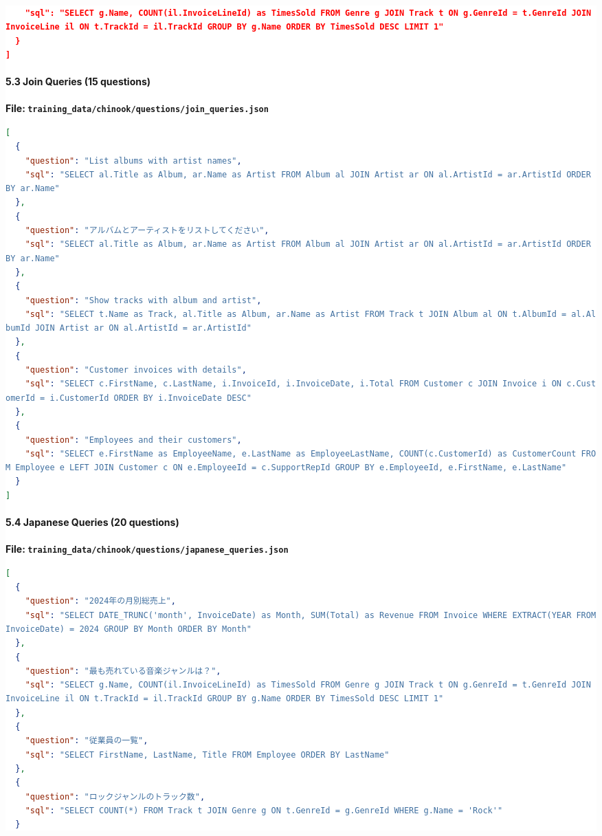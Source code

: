 ```json
    "sql": "SELECT g.Name, COUNT(il.InvoiceLineId) as TimesSold FROM Genre g JOIN Track t ON g.GenreId = t.GenreId JOIN InvoiceLine il ON t.TrackId = il.TrackId GROUP BY g.Name ORDER BY TimesSold DESC LIMIT 1"
  }
]
```

#### 5.3 Join Queries (15 questions)
**File: `training_data/chinook/questions/join_queries.json`**
```json
[
  {
    "question": "List albums with artist names",
    "sql": "SELECT al.Title as Album, ar.Name as Artist FROM Album al JOIN Artist ar ON al.ArtistId = ar.ArtistId ORDER BY ar.Name"
  },
  {
    "question": "アルバムとアーティストをリストしてください",
    "sql": "SELECT al.Title as Album, ar.Name as Artist FROM Album al JOIN Artist ar ON al.ArtistId = ar.ArtistId ORDER BY ar.Name"
  },
  {
    "question": "Show tracks with album and artist",
    "sql": "SELECT t.Name as Track, al.Title as Album, ar.Name as Artist FROM Track t JOIN Album al ON t.AlbumId = al.AlbumId JOIN Artist ar ON al.ArtistId = ar.ArtistId"
  },
  {
    "question": "Customer invoices with details",
    "sql": "SELECT c.FirstName, c.LastName, i.InvoiceId, i.InvoiceDate, i.Total FROM Customer c JOIN Invoice i ON c.CustomerId = i.CustomerId ORDER BY i.InvoiceDate DESC"
  },
  {
    "question": "Employees and their customers",
    "sql": "SELECT e.FirstName as EmployeeName, e.LastName as EmployeeLastName, COUNT(c.CustomerId) as CustomerCount FROM Employee e LEFT JOIN Customer c ON e.EmployeeId = c.SupportRepId GROUP BY e.EmployeeId, e.FirstName, e.LastName"
  }
]
```

#### 5.4 Japanese Queries (20 questions)
**File: `training_data/chinook/questions/japanese_queries.json`**
```json
[
  {
    "question": "2024年の月別総売上",
    "sql": "SELECT DATE_TRUNC('month', InvoiceDate) as Month, SUM(Total) as Revenue FROM Invoice WHERE EXTRACT(YEAR FROM InvoiceDate) = 2024 GROUP BY Month ORDER BY Month"
  },
  {
    "question": "最も売れている音楽ジャンルは？",
    "sql": "SELECT g.Name, COUNT(il.InvoiceLineId) as TimesSold FROM Genre g JOIN Track t ON g.GenreId = t.GenreId JOIN InvoiceLine il ON t.TrackId = il.TrackId GROUP BY g.Name ORDER BY TimesSold DESC LIMIT 1"
  },
  {
    "question": "従業員の一覧",
    "sql": "SELECT FirstName, LastName, Title FROM Employee ORDER BY LastName"
  },
  {
    "question": "ロックジャンルのトラック数",
    "sql": "SELECT COUNT(*) FROM Track t JOIN Genre g ON t.GenreId = g.GenreId WHERE g.Name = 'Rock'"
  }
```